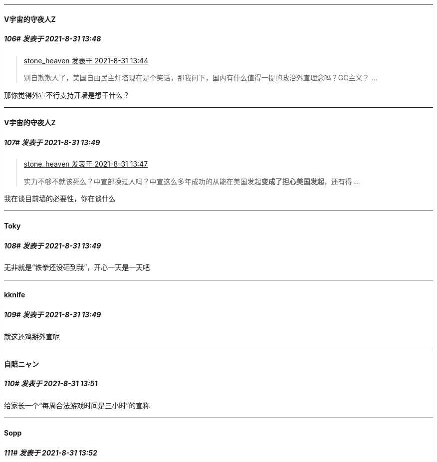 
*****

####  V宇宙的守夜人Z  
##### 106#       发表于 2021-8-31 13:48


<blockquote><a href="httphttps://bbs.saraba1st.com/2b/forum.php?mod=redirect&amp;goto=findpost&amp;pid=52569048&amp;ptid=2023715" target="_blank">stone_heaven 发表于 2021-8-31 13:44</a>

别自欺欺人了，美国自由民主灯塔现在是个笑话，那我问下，国内有什么值得一提的政治外宣理念吗？GC主义？ ...</blockquote>
那你觉得外宣不行支持开墙是想干什么？


*****

####  V宇宙的守夜人Z  
##### 107#       发表于 2021-8-31 13:49


<blockquote><a href="httphttps://bbs.saraba1st.com/2b/forum.php?mod=redirect&amp;goto=findpost&amp;pid=52569082&amp;ptid=2023715" target="_blank">stone_heaven 发表于 2021-8-31 13:47</a>

实力不够不就该死么？中宣部换过人吗？中宣这么多年成功的从能在美国发起**变成了担心美国发起**，还有得 ...</blockquote>
我在谈目前墙的必要性，你在谈什么


*****

####  Toky  
##### 108#       发表于 2021-8-31 13:49


无非就是“铁拳还没砸到我”，开心一天是一天吧


*****

####  kknife  
##### 109#       发表于 2021-8-31 13:49


就这还鸡掰外宣呢


*****

####  自賠ニャン  
##### 110#       发表于 2021-8-31 13:51


给家长一个“每周合法游戏时间是三小时”的宣称


*****

####  Sopp  
##### 111#       发表于 2021-8-31 13:52
